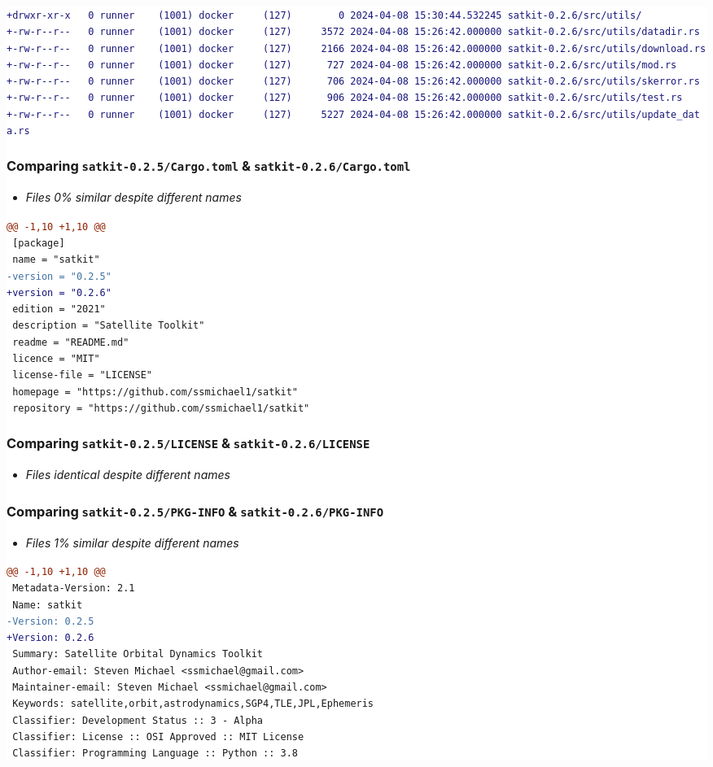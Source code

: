 ```diff
+drwxr-xr-x   0 runner    (1001) docker     (127)        0 2024-04-08 15:30:44.532245 satkit-0.2.6/src/utils/
+-rw-r--r--   0 runner    (1001) docker     (127)     3572 2024-04-08 15:26:42.000000 satkit-0.2.6/src/utils/datadir.rs
+-rw-r--r--   0 runner    (1001) docker     (127)     2166 2024-04-08 15:26:42.000000 satkit-0.2.6/src/utils/download.rs
+-rw-r--r--   0 runner    (1001) docker     (127)      727 2024-04-08 15:26:42.000000 satkit-0.2.6/src/utils/mod.rs
+-rw-r--r--   0 runner    (1001) docker     (127)      706 2024-04-08 15:26:42.000000 satkit-0.2.6/src/utils/skerror.rs
+-rw-r--r--   0 runner    (1001) docker     (127)      906 2024-04-08 15:26:42.000000 satkit-0.2.6/src/utils/test.rs
+-rw-r--r--   0 runner    (1001) docker     (127)     5227 2024-04-08 15:26:42.000000 satkit-0.2.6/src/utils/update_data.rs
```

### Comparing `satkit-0.2.5/Cargo.toml` & `satkit-0.2.6/Cargo.toml`

 * *Files 0% similar despite different names*

```diff
@@ -1,10 +1,10 @@
 [package]
 name = "satkit"
-version = "0.2.5"
+version = "0.2.6"
 edition = "2021"
 description = "Satellite Toolkit"
 readme = "README.md"
 licence = "MIT"
 license-file = "LICENSE"
 homepage = "https://github.com/ssmichael1/satkit"
 repository = "https://github.com/ssmichael1/satkit"
```

### Comparing `satkit-0.2.5/LICENSE` & `satkit-0.2.6/LICENSE`

 * *Files identical despite different names*

### Comparing `satkit-0.2.5/PKG-INFO` & `satkit-0.2.6/PKG-INFO`

 * *Files 1% similar despite different names*

```diff
@@ -1,10 +1,10 @@
 Metadata-Version: 2.1
 Name: satkit
-Version: 0.2.5
+Version: 0.2.6
 Summary: Satellite Orbital Dynamics Toolkit
 Author-email: Steven Michael <ssmichael@gmail.com>
 Maintainer-email: Steven Michael <ssmichael@gmail.com>
 Keywords: satellite,orbit,astrodynamics,SGP4,TLE,JPL,Ephemeris
 Classifier: Development Status :: 3 - Alpha
 Classifier: License :: OSI Approved :: MIT License
 Classifier: Programming Language :: Python :: 3.8
```
